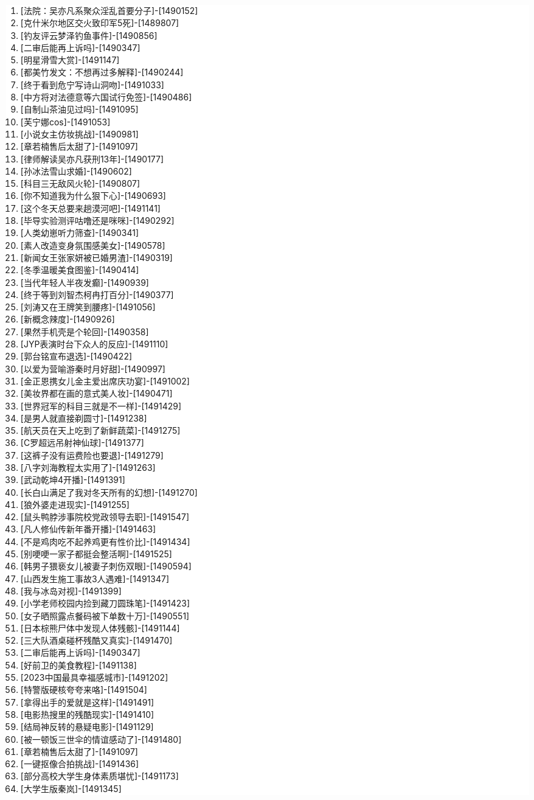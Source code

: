 1. [法院：吴亦凡系聚众淫乱首要分子]-[1490152]
1. [克什米尔地区交火致印军5死]-[1489807]
1. [钓友评云梦泽钓鱼事件]-[1490856]
1. [二审后能再上诉吗]-[1490347]
1. [明星滑雪大赏]-[1491147]
1. [都美竹发文：不想再过多解释]-[1490244]
1. [终于看到危宁写诗山洞吻]-[1491033]
1. [中方将对法德意等六国试行免签]-[1490486]
1. [自制山茶油见过吗]-[1491095]
1. [芙宁娜cos]-[1491053]
1. [小说女主仿妆挑战]-[1490981]
1. [章若楠售后太甜了]-[1491097]
1. [律师解读吴亦凡获刑13年]-[1490177]
1. [孙冰法雪山求婚]-[1490602]
1. [科目三无敌风火轮]-[1490807]
1. [你不知道我为什么狠下心]-[1490693]
1. [这个冬天总要来趟漠河吧]-[1491141]
1. [毕导实验测评咕噜还是咪咪]-[1490292]
1. [人类幼崽听力筛查]-[1490341]
1. [素人改造变身氛围感美女]-[1490578]
1. [新闻女王张家妍被已婚男渣]-[1490319]
1. [冬季温暖美食图鉴]-[1490414]
1. [当代年轻人半夜发癫]-[1490939]
1. [终于等到刘智杰柯冉打百分]-[1490377]
1. [刘涛又在王牌笑到腰疼]-[1491056]
1. [新概念辣度]-[1490926]
1. [果然手机壳是个轮回]-[1490358]
1. [JYP表演时台下众人的反应]-[1491110]
1. [郭台铭宣布退选]-[1490422]
1. [以爱为营喻游秦时月好甜]-[1490997]
1. [金正恩携女儿金主爱出席庆功宴]-[1491002]
1. [美妆界都在画的意式美人妆]-[1490471]
1. [世界冠军的科目三就是不一样]-[1491429]
1. [是男人就直接剃圆寸]-[1491238]
1. [航天员在天上吃到了新鲜蔬菜]-[1491275]
1. [C罗超远吊射神仙球]-[1491377]
1. [这裤子没有运费险也要退]-[1491279]
1. [八字刘海教程太实用了]-[1491263]
1. [武动乾坤4开播]-[1491391]
1. [长白山满足了我对冬天所有的幻想]-[1491270]
1. [狼外婆走进现实]-[1491255]
1. [鼠头鸭脖涉事院校党政领导去职]-[1491547]
1. [凡人修仙传新年番开播]-[1491463]
1. [不是鸡肉吃不起养鸡更有性价比]-[1491434]
1. [别哽哽一家子都挺会整活啊]-[1491525]
1. [韩男子猥亵女儿被妻子刺伤双眼]-[1490594]
1. [山西发生施工事故3人遇难]-[1491347]
1. [我与冰岛对视]-[1491399]
1. [小学老师校园内捡到藏刀圆珠笔]-[1491423]
1. [女子晒照露点餐码被下单数十万]-[1490551]
1. [日本棕熊尸体中发现人体残骸]-[1491144]
1. [三大队酒桌碰杯残酷又真实]-[1491470]
1. [二审后能再上诉吗]-[1490347]
1. [好前卫的美食教程]-[1491138]
1. [2023中国最具幸福感城市]-[1491202]
1. [特警版硬核夸夸来咯]-[1491504]
1. [拿得出手的爱就是这样]-[1491491]
1. [电影热搜里的残酷现实]-[1491410]
1. [结局神反转的悬疑电影]-[1491129]
1. [被一顿饭三世伞的情谊感动了]-[1491480]
1. [章若楠售后太甜了]-[1491097]
1. [一键抠像合拍挑战]-[1491436]
1. [部分高校大学生身体素质堪忧]-[1491173]
1. [大学生版秦岚]-[1491345]